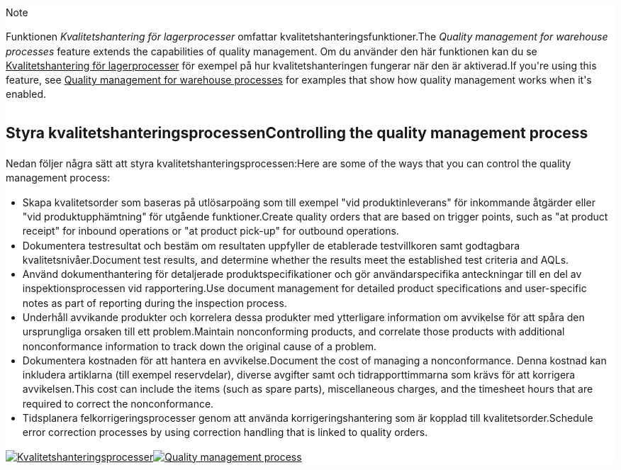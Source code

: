 > [!NOTE]
> <span data-ttu-id="2ad7f-133">Funktionen _Kvalitetshantering för lagerprocesser_ omfattar kvalitetshanteringsfunktioner.</span><span class="sxs-lookup"><span data-stu-id="2ad7f-133">The _Quality management for warehouse processes_ feature extends the capabilities of quality management.</span></span> <span data-ttu-id="2ad7f-134">Om du använder den här funktionen kan du se [Kvalitetshantering för lagerprocesser](quality-management-for-warehouses-processes.md) för exempel på hur kvalitetshanteringen fungerar när den är aktiverad.</span><span class="sxs-lookup"><span data-stu-id="2ad7f-134">If you're using this feature, see [Quality management for warehouse processes](quality-management-for-warehouses-processes.md) for examples that show how quality management works when it's enabled.</span></span>

## <a name="controlling-the-quality-management-process"></a><span data-ttu-id="2ad7f-135">Styra kvalitetshanteringsprocessen</span><span class="sxs-lookup"><span data-stu-id="2ad7f-135">Controlling the quality management process</span></span>

<span data-ttu-id="2ad7f-136">Nedan följer några sätt att styra kvalitetshanteringsprocessen:</span><span class="sxs-lookup"><span data-stu-id="2ad7f-136">Here are some of the ways that you can control the quality management process:</span></span>

- <span data-ttu-id="2ad7f-137">Skapa kvalitetsorder som baseras på utlösarpoäng som till exempel "vid produktinleverans" för inkommande åtgärder eller "vid produktupphämtning" för utgående funktioner.</span><span class="sxs-lookup"><span data-stu-id="2ad7f-137">Create quality orders that are based on trigger points, such as "at product receipt" for inbound operations or "at product pick-up" for outbound operations.</span></span>
- <span data-ttu-id="2ad7f-138">Dokumentera testresultat och bestäm om resultaten uppfyller de etablerade testvillkoren samt godtagbara kvalitetsnivåer.</span><span class="sxs-lookup"><span data-stu-id="2ad7f-138">Document test results, and determine whether the results meet the established test criteria and AQLs.</span></span>
- <span data-ttu-id="2ad7f-139">Använd dokumenthantering för detaljerade produktspecifikationer och gör användarspecifika anteckningar till en del av inspektionsprocessen vid rapportering.</span><span class="sxs-lookup"><span data-stu-id="2ad7f-139">Use document management for detailed product specifications and user-specific notes as part of reporting during the inspection process.</span></span>
- <span data-ttu-id="2ad7f-140">Underhåll avvikande produkter och korrelera dessa produkter med ytterligare information om avvikelse för att spåra den ursprungliga orsaken till ett problem.</span><span class="sxs-lookup"><span data-stu-id="2ad7f-140">Maintain nonconforming products, and correlate those products with additional nonconformance information to track down the original cause of a problem.</span></span>
- <span data-ttu-id="2ad7f-141">Dokumentera kostnaden för att hantera en avvikelse.</span><span class="sxs-lookup"><span data-stu-id="2ad7f-141">Document the cost of managing a nonconformance.</span></span> <span data-ttu-id="2ad7f-142">Denna kostnad kan inkludera artiklarna (till exempel reservdelar), diverse avgifter samt och tidrapporttimmarna som krävs för att korrigera avvikelsen.</span><span class="sxs-lookup"><span data-stu-id="2ad7f-142">This cost can include the items (such as spare parts), miscellaneous charges, and the timesheet hours that are required to correct the nonconformance.</span></span>
- <span data-ttu-id="2ad7f-143">Tidsplanera felkorrigeringsprocesser genom att använda korrigeringshantering som är kopplad till kvalitetsorder.</span><span class="sxs-lookup"><span data-stu-id="2ad7f-143">Schedule error correction processes by using correction handling that is linked to quality orders.</span></span>

<span data-ttu-id="2ad7f-144">[![Kvalitetshanteringsprocesser](media/quality-management-process-diagram.png)](media/quality-management-process-diagram.png)</span><span class="sxs-lookup"><span data-stu-id="2ad7f-144">[![Quality management process](media/quality-management-process-diagram.png)](media/quality-management-process-diagram.png)</span></span>
